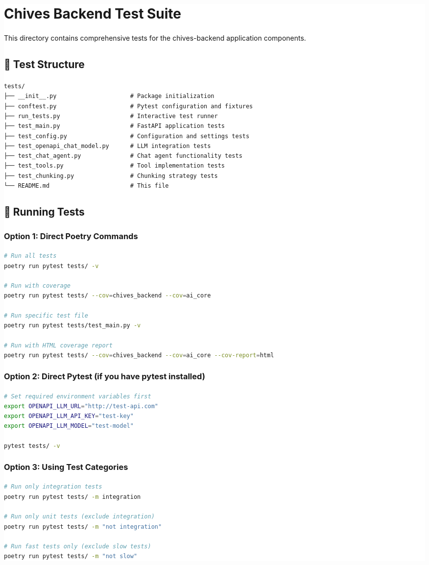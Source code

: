 # Chives Backend Test Suite

This directory contains comprehensive tests for the chives-backend application components.

## 🧪 Test Structure

```
tests/
├── __init__.py                     # Package initialization
├── conftest.py                     # Pytest configuration and fixtures
├── run_tests.py                    # Interactive test runner
├── test_main.py                    # FastAPI application tests
├── test_config.py                  # Configuration and settings tests
├── test_openapi_chat_model.py      # LLM integration tests
├── test_chat_agent.py              # Chat agent functionality tests
├── test_tools.py                   # Tool implementation tests
├── test_chunking.py                # Chunking strategy tests
└── README.md                       # This file
```

## 🚀 Running Tests

### Option 1: Direct Poetry Commands
```bash
# Run all tests
poetry run pytest tests/ -v

# Run with coverage
poetry run pytest tests/ --cov=chives_backend --cov=ai_core

# Run specific test file
poetry run pytest tests/test_main.py -v

# Run with HTML coverage report
poetry run pytest tests/ --cov=chives_backend --cov=ai_core --cov-report=html
```

### Option 2: Direct Pytest (if you have pytest installed)
```bash
# Set required environment variables first
export OPENAPI_LLM_URL="http://test-api.com"
export OPENAPI_LLM_API_KEY="test-key"
export OPENAPI_LLM_MODEL="test-model"

pytest tests/ -v
```

### Option 3: Using Test Categories
```bash
# Run only integration tests
poetry run pytest tests/ -m integration

# Run only unit tests (exclude integration)
poetry run pytest tests/ -m "not integration"

# Run fast tests only (exclude slow tests)
poetry run pytest tests/ -m "not slow"
```
